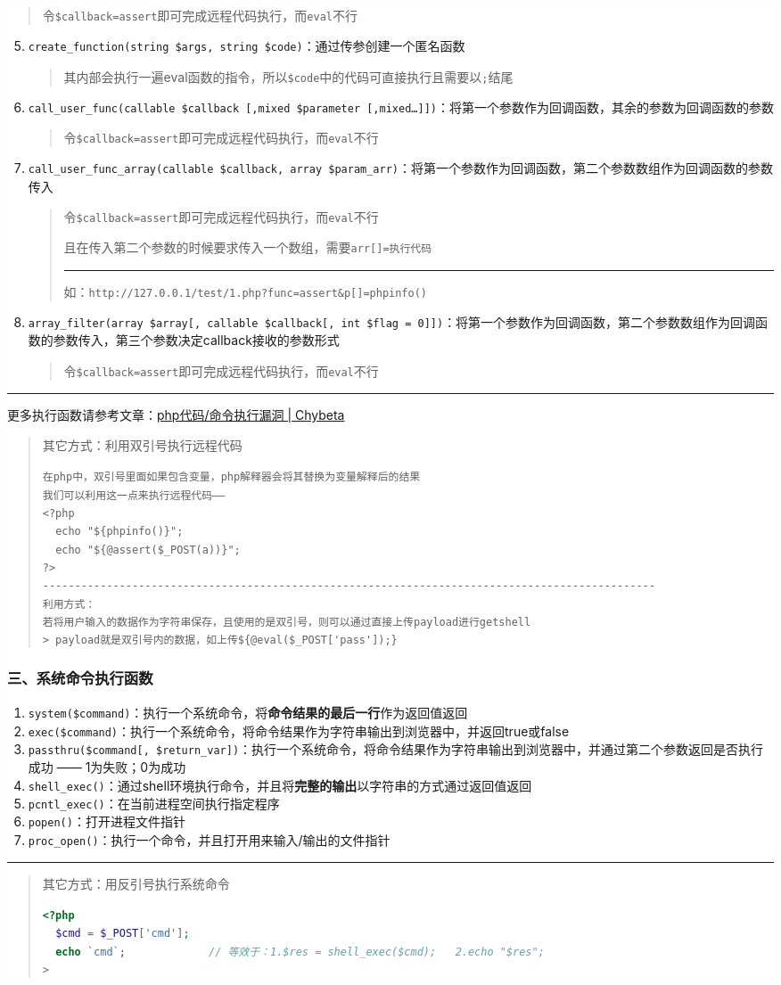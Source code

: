    > 令`$callback=assert`即可完成远程代码执行，而`eval`不行

5. `create_function(string $args, string $code)`：通过传参创建一个匿名函数

   > 其内部会执行一遍eval函数的指令，所以`$code`中的代码可直接执行且需要以`;`结尾

6. `call_user_func(callable $callback [,mixed $parameter [,mixed…]])`：将第一个参数作为回调函数，其余的参数为回调函数的参数

   > 令`$callback=assert`即可完成远程代码执行，而`eval`不行

7. `call_user_func_array(callable $callback, array $param_arr)`：将第一个参数作为回调函数，第二个参数数组作为回调函数的参数传入

   > 令`$callback=assert`即可完成远程代码执行，而`eval`不行
   >
   > 且在传入第二个参数的时候要求传入一个数组，需要`arr[]=执行代码`
   >
   > ---
   >
   > 如：`http://127.0.0.1/test/1.php?func=assert&p[]=phpinfo()`

8. `array_filter(array $array[, callable $callback[, int $flag = 0]])`：将第一个参数作为回调函数，第二个参数数组作为回调函数的参数传入，第三个参数决定callback接收的参数形式

   > 令`$callback=assert`即可完成远程代码执行，而`eval`不行

---

更多执行函数请参考文章：[php代码/命令执行漏洞 | Chybeta](https://chybeta.github.io/2017/08/08/php代码-命令执行漏洞/)

> 其它方式：利用双引号执行远程代码
>
> ~~~text
> 在php中，双引号里面如果包含变量，php解释器会将其替换为变量解释后的结果
> 我们可以利用这一点来执行远程代码——
> <?php
> 	echo "${phpinfo()}";
> 	echo "${@assert($_POST(a))}";
> ?>
> ------------------------------------------------------------------------------------------------
> 利用方式：
> 若将用户输入的数据作为字符串保存，且使用的是双引号，则可以通过直接上传payload进行getshell
> > payload就是双引号内的数据，如上传${@eval($_POST['pass']);}
> ~~~

### 三、系统命令执行函数

1. `system($command)`：执行一个系统命令，将**命令结果的最后一行**作为返回值返回
2. `exec($command)`：执行一个系统命令，将命令结果作为字符串输出到浏览器中，并返回true或false
3. `passthru($command[, $return_var])`：执行一个系统命令，将命令结果作为字符串输出到浏览器中，并通过第二个参数返回是否执行成功 —— 1为失败；0为成功
4. `shell_exec()`：通过shell环境执行命令，并且将**完整的输出**以字符串的方式通过返回值返回
5. `pcntl_exec()`：在当前进程空间执行指定程序
6. `popen()`：打开进程文件指针
7. `proc_open()`：执行一个命令，并且打开用来输入/输出的文件指针

---

> 其它方式：用反引号执行系统命令
>
> ~~~php
> <?php
> 	$cmd = $_POST['cmd'];
> 	echo `cmd`;				// 等效于：1.$res = shell_exec($cmd);	2.echo "$res";
> >
> ~~~


[^注1]:  POC：Proof of Concept，中文意思是“观点证明”。这个短语会在漏洞报告中使用，漏洞报告中的POC则是一段说明或者一个攻击的样例，使得读者能够确认这个漏洞是真实存在的。
[^注2]: 序列化分为两大部分：序列化和反序列化。序列化是这个过程的第一部分，将数据分解成字节流，以便存储在文件中或在网络上传输。反序列化就是打开字节流并重构对象。对象序列化不仅要将基本数据类型转换成字节表示，有时还要恢复数据。恢复数据要求有恢复数据的对象实例。